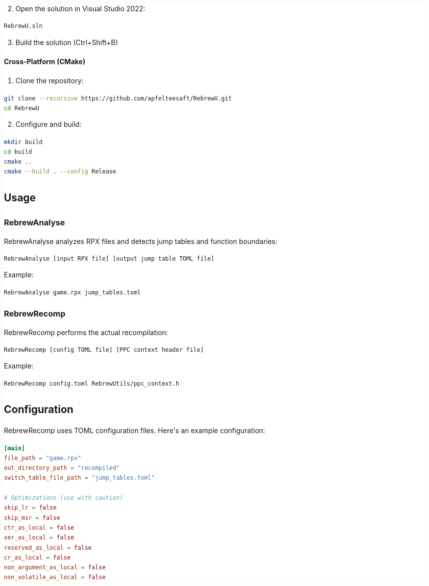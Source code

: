 2. Open the solution in Visual Studio 2022:
```bash
RebrewU.sln
```

3. Build the solution (Ctrl+Shift+B)

#### Cross-Platform (CMake)

1. Clone the repository:
```bash
git clone --recursive https://github.com/apfelteesaft/RebrewU.git
cd RebrewU
```

2. Configure and build:
```bash
mkdir build
cd build
cmake ..
cmake --build . --config Release
```

## Usage

### RebrewAnalyse

RebrewAnalyse analyzes RPX files and detects jump tables and function boundaries:

```bash
RebrewAnalyse [input RPX file] [output jump table TOML file]
```

Example:
```bash
RebrewAnalyse game.rpx jump_tables.toml
```

### RebrewRecomp

RebrewRecomp performs the actual recompilation:

```bash
RebrewRecomp [config TOML file] [PPC context header file]
```

Example:
```bash
RebrewRecomp config.toml RebrewUtils/ppc_context.h
```

## Configuration

RebrewRecomp uses TOML configuration files. Here's an example configuration:

```toml
[main]
file_path = "game.rpx"
out_directory_path = "recompiled"
switch_table_file_path = "jump_tables.toml"

# Optimizations (use with caution)
skip_lr = false
skip_msr = false
ctr_as_local = false
xer_as_local = false
reserved_as_local = false
cr_as_local = false
non_argument_as_local = false
non_volatile_as_local = false
```